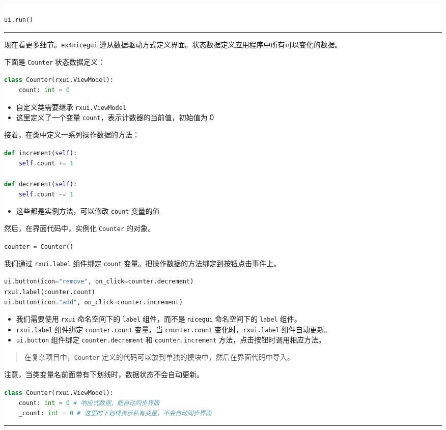 ```python

ui.run()
```

---
现在看更多细节。`ex4nicegui` 遵从数据驱动方式定义界面。状态数据定义应用程序中所有可以变化的数据。

下面是 `Counter` 状态数据定义：

```python
class Counter(rxui.ViewModel):
    count: int = 0
```

- 自定义类需要继承 `rxui.ViewModel`
- 这里定义了一个变量 `count`，表示计数器的当前值，初始值为 0

接着，在类中定义一系列操作数据的方法：
```python
def increment(self):
    self.count += 1

def decrement(self):
    self.count -= 1
```

- 这些都是实例方法，可以修改 `count` 变量的值


然后，在界面代码中，实例化 `Counter` 的对象。
```python
counter = Counter()
```


我们通过 `rxui.label` 组件绑定 `count` 变量。把操作数据的方法绑定到按钮点击事件上。
```python
ui.button(icon="remove", on_click=counter.decrement)
rxui.label(counter.count)
ui.button(icon="add", on_click=counter.increment)
```

- 我们需要使用 `rxui` 命名空间下的 `label` 组件，而不是 `nicegui` 命名空间下的 `label` 组件。
- `rxui.label` 组件绑定 `counter.count` 变量，当 `counter.count` 变化时，`rxui.label` 组件自动更新。
- `ui.button` 组件绑定 `counter.decrement` 和 `counter.increment` 方法，点击按钮时调用相应方法。


> 在复杂项目中，`Counter` 定义的代码可以放到单独的模块中，然后在界面代码中导入。

注意，当类变量名前面带有下划线时，数据状态不会自动更新。

```python
class Counter(rxui.ViewModel):
    count: int = 0 # 响应式数据，能自动同步界面
    _count: int = 0 # 这里的下划线表示私有变量，不会自动同步界面

```

---
